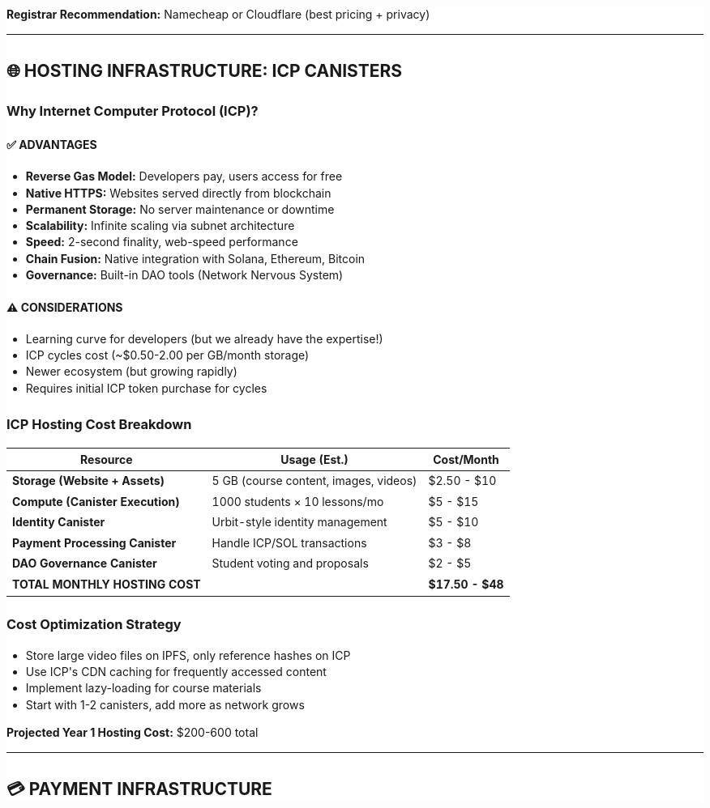 **Registrar Recommendation:** Namecheap or Cloudflare (best pricing + privacy)

---

## 🌐 HOSTING INFRASTRUCTURE: ICP CANISTERS

### Why Internet Computer Protocol (ICP)?

#### ✅ ADVANTAGES

- **Reverse Gas Model:** Developers pay, users access for free
- **Native HTTPS:** Websites served directly from blockchain
- **Permanent Storage:** No server maintenance or downtime
- **Scalability:** Infinite scaling via subnet architecture
- **Speed:** 2-second finality, web-speed performance
- **Chain Fusion:** Native integration with Solana, Ethereum, Bitcoin
- **Governance:** Built-in DAO tools (Network Nervous System)

#### ⚠️ CONSIDERATIONS

- Learning curve for developers (but we already have the expertise!)
- ICP cycles cost (~$0.50-2.00 per GB/month storage)
- Newer ecosystem (but growing rapidly)
- Requires initial ICP token purchase for cycles

### ICP Hosting Cost Breakdown

| Resource | Usage (Est.) | Cost/Month |
|----------|--------------|------------|
| **Storage (Website + Assets)** | 5 GB (course content, images, videos) | $2.50 - $10 |
| **Compute (Canister Execution)** | 1000 students × 10 lessons/mo | $5 - $15 |
| **Identity Canister** | Urbit-style identity management | $5 - $10 |
| **Payment Processing Canister** | Handle ICP/SOL transactions | $3 - $8 |
| **DAO Governance Canister** | Student voting and proposals | $2 - $5 |
| **TOTAL MONTHLY HOSTING COST** | | **$17.50 - $48** |

### Cost Optimization Strategy

- Store large video files on IPFS, only reference hashes on ICP
- Use ICP's CDN caching for frequently accessed content
- Implement lazy-loading for course materials
- Start with 1-2 canisters, add more as network grows

**Projected Year 1 Hosting Cost:** $200-600 total

---

## 💳 PAYMENT INFRASTRUCTURE
